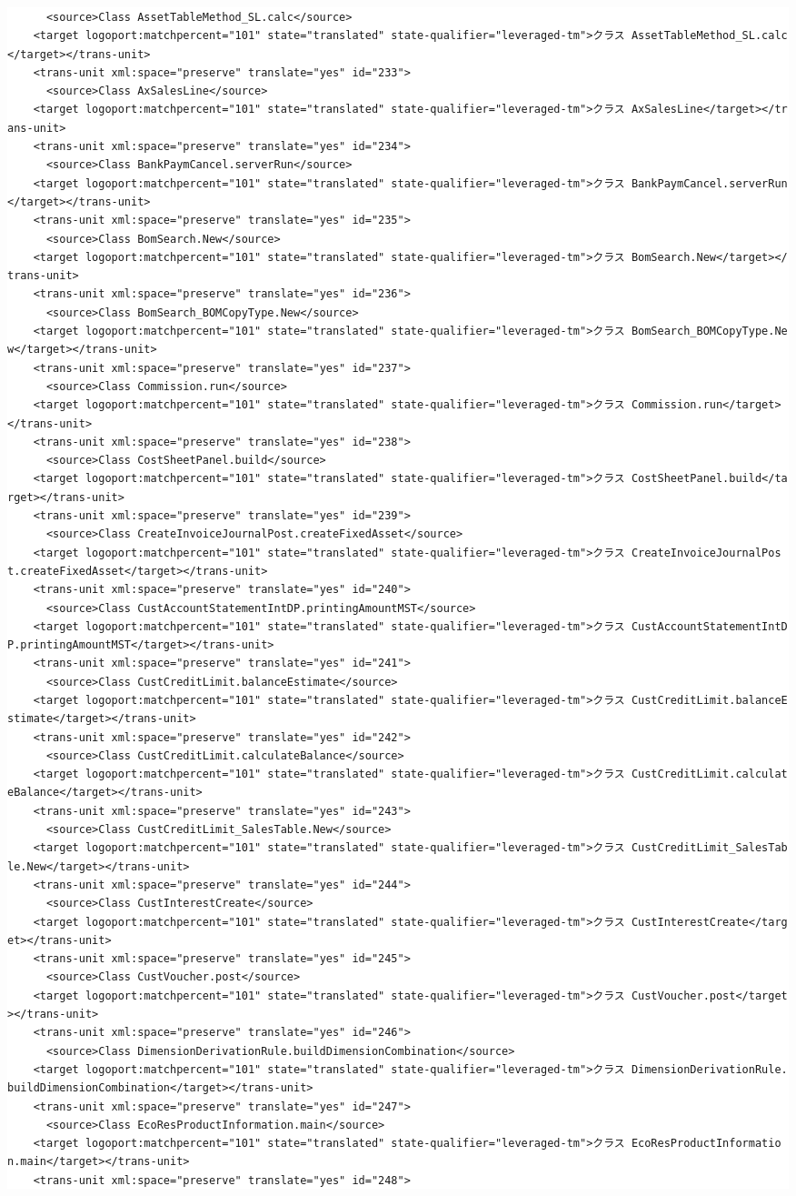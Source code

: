           <source>Class AssetTableMethod_SL.calc</source>
        <target logoport:matchpercent="101" state="translated" state-qualifier="leveraged-tm">クラス AssetTableMethod_SL.calc</target></trans-unit>
        <trans-unit xml:space="preserve" translate="yes" id="233">
          <source>Class AxSalesLine</source>
        <target logoport:matchpercent="101" state="translated" state-qualifier="leveraged-tm">クラス AxSalesLine</target></trans-unit>
        <trans-unit xml:space="preserve" translate="yes" id="234">
          <source>Class BankPaymCancel.serverRun</source>
        <target logoport:matchpercent="101" state="translated" state-qualifier="leveraged-tm">クラス BankPaymCancel.serverRun</target></trans-unit>
        <trans-unit xml:space="preserve" translate="yes" id="235">
          <source>Class BomSearch.New</source>
        <target logoport:matchpercent="101" state="translated" state-qualifier="leveraged-tm">クラス BomSearch.New</target></trans-unit>
        <trans-unit xml:space="preserve" translate="yes" id="236">
          <source>Class BomSearch_BOMCopyType.New</source>
        <target logoport:matchpercent="101" state="translated" state-qualifier="leveraged-tm">クラス BomSearch_BOMCopyType.New</target></trans-unit>
        <trans-unit xml:space="preserve" translate="yes" id="237">
          <source>Class Commission.run</source>
        <target logoport:matchpercent="101" state="translated" state-qualifier="leveraged-tm">クラス Commission.run</target></trans-unit>
        <trans-unit xml:space="preserve" translate="yes" id="238">
          <source>Class CostSheetPanel.build</source>
        <target logoport:matchpercent="101" state="translated" state-qualifier="leveraged-tm">クラス CostSheetPanel.build</target></trans-unit>
        <trans-unit xml:space="preserve" translate="yes" id="239">
          <source>Class CreateInvoiceJournalPost.createFixedAsset</source>
        <target logoport:matchpercent="101" state="translated" state-qualifier="leveraged-tm">クラス CreateInvoiceJournalPost.createFixedAsset</target></trans-unit>
        <trans-unit xml:space="preserve" translate="yes" id="240">
          <source>Class CustAccountStatementIntDP.printingAmountMST</source>
        <target logoport:matchpercent="101" state="translated" state-qualifier="leveraged-tm">クラス CustAccountStatementIntDP.printingAmountMST</target></trans-unit>
        <trans-unit xml:space="preserve" translate="yes" id="241">
          <source>Class CustCreditLimit.balanceEstimate</source>
        <target logoport:matchpercent="101" state="translated" state-qualifier="leveraged-tm">クラス CustCreditLimit.balanceEstimate</target></trans-unit>
        <trans-unit xml:space="preserve" translate="yes" id="242">
          <source>Class CustCreditLimit.calculateBalance</source>
        <target logoport:matchpercent="101" state="translated" state-qualifier="leveraged-tm">クラス CustCreditLimit.calculateBalance</target></trans-unit>
        <trans-unit xml:space="preserve" translate="yes" id="243">
          <source>Class CustCreditLimit_SalesTable.New</source>
        <target logoport:matchpercent="101" state="translated" state-qualifier="leveraged-tm">クラス CustCreditLimit_SalesTable.New</target></trans-unit>
        <trans-unit xml:space="preserve" translate="yes" id="244">
          <source>Class CustInterestCreate</source>
        <target logoport:matchpercent="101" state="translated" state-qualifier="leveraged-tm">クラス CustInterestCreate</target></trans-unit>
        <trans-unit xml:space="preserve" translate="yes" id="245">
          <source>Class CustVoucher.post</source>
        <target logoport:matchpercent="101" state="translated" state-qualifier="leveraged-tm">クラス CustVoucher.post</target></trans-unit>
        <trans-unit xml:space="preserve" translate="yes" id="246">
          <source>Class DimensionDerivationRule.buildDimensionCombination</source>
        <target logoport:matchpercent="101" state="translated" state-qualifier="leveraged-tm">クラス DimensionDerivationRule.buildDimensionCombination</target></trans-unit>
        <trans-unit xml:space="preserve" translate="yes" id="247">
          <source>Class EcoResProductInformation.main</source>
        <target logoport:matchpercent="101" state="translated" state-qualifier="leveraged-tm">クラス EcoResProductInformation.main</target></trans-unit>
        <trans-unit xml:space="preserve" translate="yes" id="248">